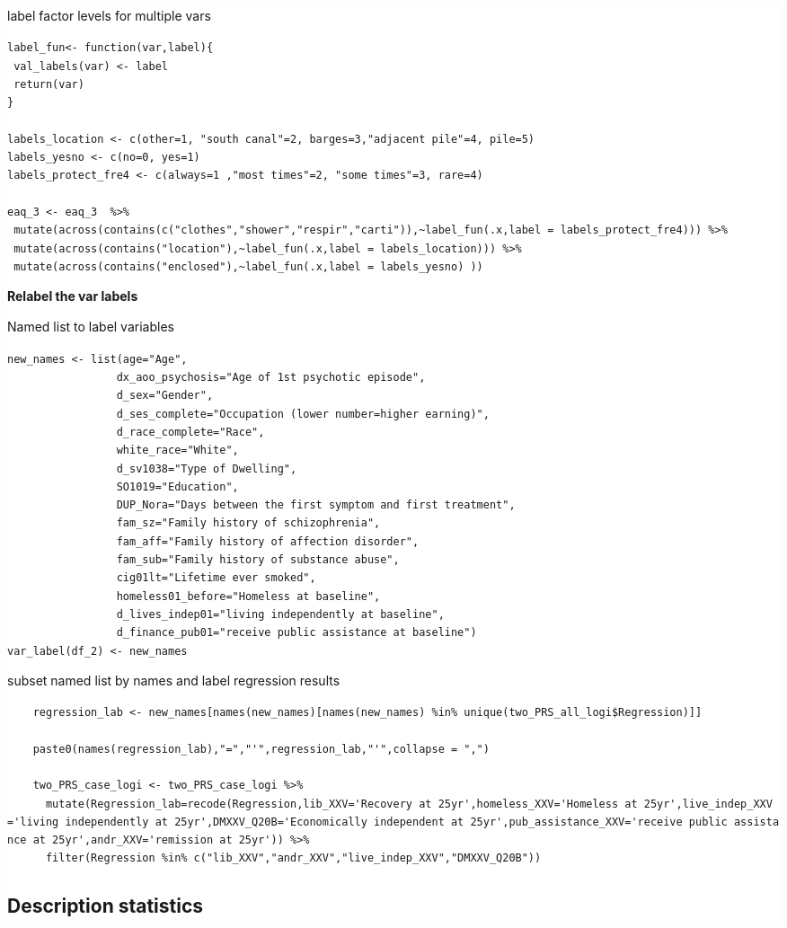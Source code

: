 label factor levels for multiple vars
 ```
 label_fun<- function(var,label){
  val_labels(var) <- label
  return(var)
}

labels_location <- c(other=1, "south canal"=2, barges=3,"adjacent pile"=4, pile=5)
labels_yesno <- c(no=0, yes=1)
labels_protect_fre4 <- c(always=1 ,"most times"=2, "some times"=3, rare=4)

eaq_3 <- eaq_3  %>% 
  mutate(across(contains(c("clothes","shower","respir","carti")),~label_fun(.x,label = labels_protect_fre4))) %>% 
  mutate(across(contains("location"),~label_fun(.x,label = labels_location))) %>% 
  mutate(across(contains("enclosed"),~label_fun(.x,label = labels_yesno) ))
```


**Relabel the var labels**

Named list to label variables
```
new_names <- list(age="Age",
                 dx_aoo_psychosis="Age of 1st psychotic episode",
                 d_sex="Gender",
                 d_ses_complete="Occupation (lower number=higher earning)",
                 d_race_complete="Race",
                 white_race="White",
                 d_sv1038="Type of Dwelling",
                 SO1019="Education",
                 DUP_Nora="Days between the first symptom and first treatment",
                 fam_sz="Family history of schizophrenia",
                 fam_aff="Family history of affection disorder",
                 fam_sub="Family history of substance abuse",
                 cig01lt="Lifetime ever smoked",
                 homeless01_before="Homeless at baseline",
                 d_lives_indep01="living independently at baseline",
                 d_finance_pub01="receive public assistance at baseline")
var_label(df_2) <- new_names
```

subset named list by names and label regression results
```
	regression_lab <- new_names[names(new_names)[names(new_names) %in% unique(two_PRS_all_logi$Regression)]]
	
	paste0(names(regression_lab),"=","'",regression_lab,"'",collapse = ",")
	
	two_PRS_case_logi <- two_PRS_case_logi %>% 
	  mutate(Regression_lab=recode(Regression,lib_XXV='Recovery at 25yr',homeless_XXV='Homeless at 25yr',live_indep_XXV='living independently at 25yr',DMXXV_Q20B='Economically independent at 25yr',pub_assistance_XXV='receive public assistance at 25yr',andr_XXV='remission at 25yr')) %>% 
	  filter(Regression %in% c("lib_XXV","andr_XXV","live_indep_XXV","DMXXV_Q20B"))
```
## Description statistics
